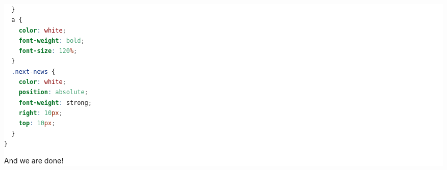 ```scss
  }
  a {
    color: white;
    font-weight: bold;
    font-size: 120%;
  }
  .next-news {
    color: white;
    position: absolute;
    font-weight: strong;
    right: 10px;
    top: 10px;
  }
}
```

And we are done!
